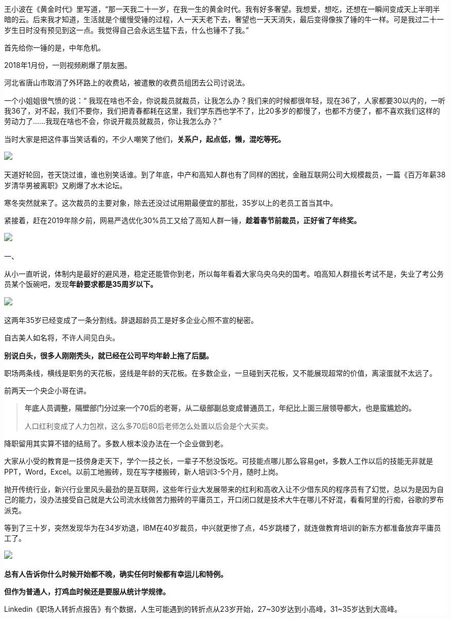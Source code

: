 王小波在《黄金时代》里写道，“那一天我二十一岁，在我一生的黄金时代。我有好多奢望。我想爱，想吃，还想在一瞬间变成天上半明半暗的云。后来我才知道，生活就是个缓慢受锤的过程，人一天天老下去，奢望也一天天消失，最后变得像挨了锤的牛一样。可是我过二十一岁生日时没有预见到这一点。我觉得自己会永远生猛下去，什么也锤不了我。” 

首先给你一锤的是，中年危机。

2018年1月份，一则视频刷爆了朋友圈。

河北省唐山市取消了外环路上的收费站，被遣散的收费员组团去公司讨说法。

一个小姐姐很气愤的说：“ 我现在啥也不会，你说裁员就裁员，让我怎么办？我们来的时候都很年轻，现在36了，人家都要30以内的，一听我36了，对不起，我们不要你，我们把青春都耗在这里，我们学东西也学不了，比20多岁的都慢了，也都不方便了，都不喜欢我们这样的劳动力了……我现在啥也不会，你说开裁员就裁员，你让我怎么办？”

当时大家是把这件事当笑话看的，不少人嘲笑了他们，**关系户，起点低，懒，混吃等死。**  

![](https://mmbiz.qpic.cn/mmbiz_jpg/BSbL23YpK41YI54OcSbIpWibnFNbrDdEnhicoXQ9hiceque46N0rOQD2ngHzicaXX9lWuh9ZwRMozwndDiadmdFkxvA/640?wx_fmt=jpeg&tp=webp&wxfrom=5&wx_lazy=1&wx_co=1)

天道好轮回，苍天饶过谁，谁也别笑话谁。到了年底，中产和高知人群也有了同样的困扰，金融互联网公司大规模裁员，一篇《百万年薪38岁清华男被离职》又刷爆了水木论坛。

寒冬突然就来了。这次裁员的主要对象，除去还没过试用期最便宜的那批，35岁以上的老员工首当其中。

紧接着，赶在2019年除夕前，网易严选优化30%员工又给了高知人群一锤，**趁着春节前裁员，正好省了年终奖。**

![](https://mmbiz.qpic.cn/mmbiz_jpg/BSbL23YpK43yDU5l7LrHIWkRST7gib2sic8oBeokMAL2CoXicbGlIV2Rc1n7ibEjQwDU8C6Nu4iaduyzia7HaMibjVJdw/640?wx_fmt=jpeg&tp=webp&wxfrom=5&wx_lazy=1&wx_co=1)

一、

从小一直听说，体制内是最好的避风港，稳定还能管你到老，所以每年看着大家乌央乌央的国考。咱高知人群擅长考试不是，失业了考公务员某个饭碗吧，发现**年龄要求都是35周岁以下。**

![](https://mmbiz.qpic.cn/mmbiz_jpg/BSbL23YpK41YI54OcSbIpWibnFNbrDdEnRzC3oLPA5DficIcdC9lJyriahQjoWFzjbZQleJxNdmnVJptpfD6SibKTg/640?wx_fmt=jpeg&tp=webp&wxfrom=5&wx_lazy=1&wx_co=1)  

这两年35岁已经变成了一条分割线。辞退超龄员工是好多企业心照不宣的秘密。

自古美人如名将，不许人间见白头。

**别说白头，很多人刚刚秃头，就已经在公司平均年龄上拖了后腿。**

职场两条线，横线是职务的天花板，竖线是年龄的天花板。在多数企业，一旦碰到天花板，又不能展现超常的价值，离滚蛋就不太远了。

前两天一个央企小哥在讲。

> **年底人员调整，隔壁部门分过来一个70后的老哥，从二级部副总变成普通员工，年纪比上面三层领导都大，也是蛮尴尬的。**
>
> 人口红利变成了人力包袱，这么多70后80后老师怎么处置以后会是个大买卖。

降职留用其实算不错的结局了。多数人根本没办法在一个企业做到老。

大家从小受的教育是一技傍身走天下，学个一技之长，一辈子不愁没饭吃。可技能点哪儿那么容易get，多数人工作以后的技能无非就是PPT，Word，Excel。以前工地搬砖，现在写字楼搬砖，新人培训3-5个月，随时上岗。

抛开传统行业，新兴行业里风头最劲的是互联网，这些年行业大发展带来的红利和高收入让不少借东风的程序员有了幻觉，总以为是因为自己的能力，没办法接受自己就是大公司流水线做苦力搬砖的平庸员工，开口闭口就是技术大牛在哪儿不好混，看看阿里的行痴，谷歌的罗布派克。

等到了三十岁，突然发现华为在34岁劝退，IBM在40岁裁员，中兴就更惨了点，45岁跳楼了，就连做教育培训的新东方都准备放弃平庸员工了。

![](https://mmbiz.qpic.cn/mmbiz_jpg/BSbL23YpK43yDU5l7LrHIWkRST7gib2sicPhxZp6S7EiabCib9OL41gkWUgxhQLAMbFdiaKuQibalzRtKhoicWfMr1CkA/640?wx_fmt=jpeg&tp=webp&wxfrom=5&wx_lazy=1&wx_co=1)

**总有人告诉你什么时候开始都不晚，确实任何时候都有幸运儿和特例。**

**但作为普通人，打鸡血时候还是要服从统计学规律。**

Linkedin《职场人转折点报告》有个数据，人生可能遇到的转折点从23岁开始，27~30岁达到小高峰，31~35岁达到大高峰。
